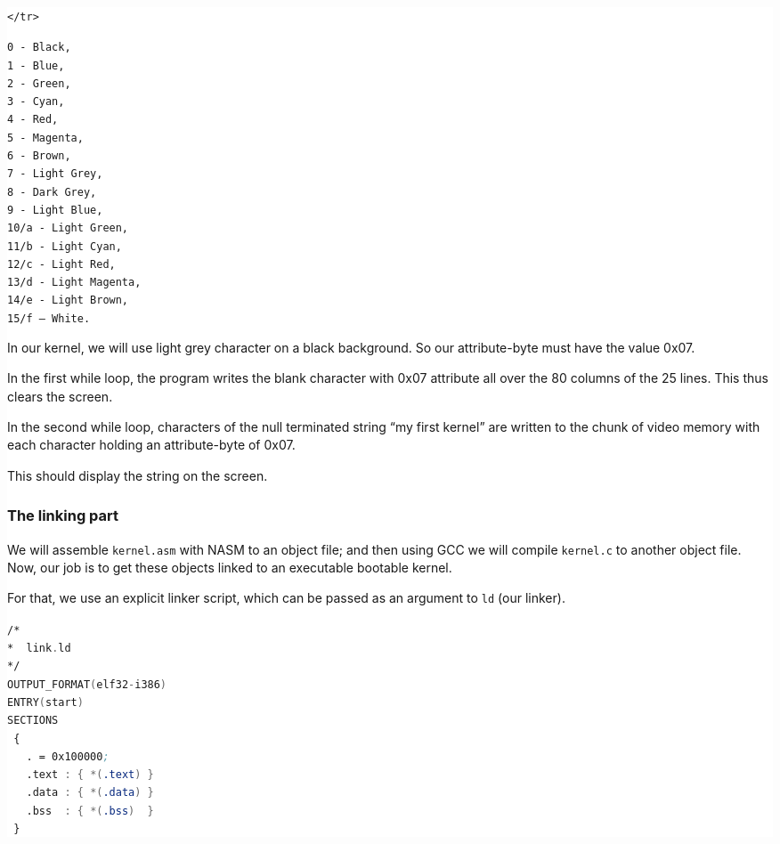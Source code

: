 	</tr>
</table>

```
0 - Black,
1 - Blue,
2 - Green,
3 - Cyan,
4 - Red,
5 - Magenta,
6 - Brown,
7 - Light Grey,
8 - Dark Grey,
9 - Light Blue,
10/a - Light Green,
11/b - Light Cyan,
12/c - Light Red,
13/d - Light Magenta,
14/e - Light Brown,
15/f – White.
```


In our kernel, we will use light grey character on a black background. So our attribute-byte must have the value 0x07.

In the first while loop, the program writes the blank character with 0x07 attribute all over the 80 columns of the 25 lines. This thus clears the screen.

In the second while loop, characters of the null terminated string “my first kernel” are written to the chunk of video memory with each character holding an attribute-byte of 0x07.

This should display the string on the screen.

### The linking part

We will assemble `kernel.asm` with NASM to an object file; and then using GCC we will compile `kernel.c` to another object file. Now, our job is to get these objects linked to an executable bootable kernel.  
  
For that, we use an explicit linker script, which can be passed as an argument to `ld` (our linker).

```nasm
/*
*  link.ld
*/
OUTPUT_FORMAT(elf32-i386)
ENTRY(start)
SECTIONS
 {
   . = 0x100000;
   .text : { *(.text) }
   .data : { *(.data) }
   .bss  : { *(.bss)  }
 }
```
